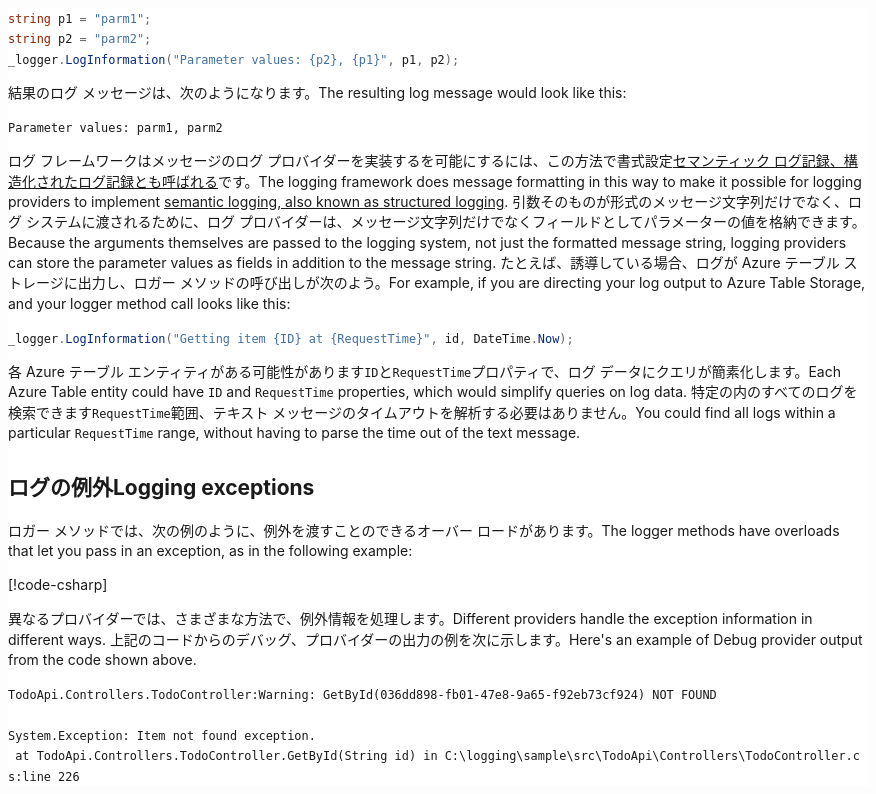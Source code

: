 ```csharp
string p1 = "parm1";
string p2 = "parm2";
_logger.LogInformation("Parameter values: {p2}, {p1}", p1, p2);
```

<span data-ttu-id="bfb86-216">結果のログ メッセージは、次のようになります。</span><span class="sxs-lookup"><span data-stu-id="bfb86-216">The resulting log message would look like this:</span></span>

```
Parameter values: parm1, parm2
```

<span data-ttu-id="bfb86-217">ログ フレームワークはメッセージのログ プロバイダーを実装するを可能にするには、この方法で書式設定[セマンティック ログ記録、構造化されたログ記録とも呼ばれる](http://programmers.stackexchange.com/questions/312197/benefits-of-structured-logging-vs-basic-logging)です。</span><span class="sxs-lookup"><span data-stu-id="bfb86-217">The logging framework does message formatting in this way to make it possible for logging providers to implement [semantic logging, also known as structured logging](http://programmers.stackexchange.com/questions/312197/benefits-of-structured-logging-vs-basic-logging).</span></span> <span data-ttu-id="bfb86-218">引数そのものが形式のメッセージ文字列だけでなく、ログ システムに渡されるために、ログ プロバイダーは、メッセージ文字列だけでなくフィールドとしてパラメーターの値を格納できます。</span><span class="sxs-lookup"><span data-stu-id="bfb86-218">Because the arguments themselves are passed to the logging system, not just the formatted message string, logging providers can store the parameter values as fields in addition to the message string.</span></span> <span data-ttu-id="bfb86-219">たとえば、誘導している場合、ログが Azure テーブル ストレージに出力し、ロガー メソッドの呼び出しが次のよう。</span><span class="sxs-lookup"><span data-stu-id="bfb86-219">For example, if you are directing your log output to Azure Table Storage, and your logger method call looks like this:</span></span>

```csharp
_logger.LogInformation("Getting item {ID} at {RequestTime}", id, DateTime.Now);
```

<span data-ttu-id="bfb86-220">各 Azure テーブル エンティティがある可能性があります`ID`と`RequestTime`プロパティで、ログ データにクエリが簡素化します。</span><span class="sxs-lookup"><span data-stu-id="bfb86-220">Each Azure Table entity could have `ID` and `RequestTime` properties, which would simplify queries on log data.</span></span> <span data-ttu-id="bfb86-221">特定の内のすべてのログを検索できます`RequestTime`範囲、テキスト メッセージのタイムアウトを解析する必要はありません。</span><span class="sxs-lookup"><span data-stu-id="bfb86-221">You could find all logs within a particular `RequestTime` range, without having to parse the time out of the text message.</span></span>

## <a name="logging-exceptions"></a><span data-ttu-id="bfb86-222">ログの例外</span><span class="sxs-lookup"><span data-stu-id="bfb86-222">Logging exceptions</span></span>

<span data-ttu-id="bfb86-223">ロガー メソッドでは、次の例のように、例外を渡すことのできるオーバー ロードがあります。</span><span class="sxs-lookup"><span data-stu-id="bfb86-223">The logger methods have overloads that let you pass in an exception, as in the following example:</span></span>

[!code-csharp[](logging/sample//Controllers/TodoController.cs?name=snippet_LogException&highlight=3)]

<span data-ttu-id="bfb86-224">異なるプロバイダーでは、さまざまな方法で、例外情報を処理します。</span><span class="sxs-lookup"><span data-stu-id="bfb86-224">Different providers handle the exception information in different ways.</span></span> <span data-ttu-id="bfb86-225">上記のコードからのデバッグ、プロバイダーの出力の例を次に示します。</span><span class="sxs-lookup"><span data-stu-id="bfb86-225">Here's an example of Debug provider output from the code shown above.</span></span>

```
TodoApi.Controllers.TodoController:Warning: GetById(036dd898-fb01-47e8-9a65-f92eb73cf924) NOT FOUND

System.Exception: Item not found exception.
 at TodoApi.Controllers.TodoController.GetById(String id) in C:\logging\sample\src\TodoApi\Controllers\TodoController.cs:line 226
```

